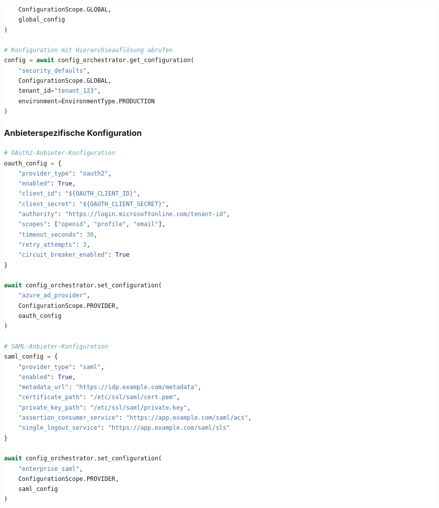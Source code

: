 ```python
    ConfigurationScope.GLOBAL,
    global_config
)

# Konfiguration mit Hierarchieauflösung abrufen
config = await config_orchestrator.get_configuration(
    "security_defaults",
    ConfigurationScope.GLOBAL,
    tenant_id="tenant_123",
    environment=EnvironmentType.PRODUCTION
)
```

### Anbieterspezifische Konfiguration

```python
# OAuth2-Anbieter-Konfiguration
oauth_config = {
    "provider_type": "oauth2",
    "enabled": True,
    "client_id": "${OAUTH_CLIENT_ID}",
    "client_secret": "${OAUTH_CLIENT_SECRET}",
    "authority": "https://login.microsoftonline.com/tenant-id",
    "scopes": ["openid", "profile", "email"],
    "timeout_seconds": 30,
    "retry_attempts": 3,
    "circuit_breaker_enabled": True
}

await config_orchestrator.set_configuration(
    "azure_ad_provider",
    ConfigurationScope.PROVIDER,
    oauth_config
)

# SAML-Anbieter-Konfiguration
saml_config = {
    "provider_type": "saml",
    "enabled": True,
    "metadata_url": "https://idp.example.com/metadata",
    "certificate_path": "/etc/ssl/saml/cert.pem",
    "private_key_path": "/etc/ssl/saml/private.key",
    "assertion_consumer_service": "https://app.example.com/saml/acs",
    "single_logout_service": "https://app.example.com/saml/sls"
}

await config_orchestrator.set_configuration(
    "enterprise_saml",
    ConfigurationScope.PROVIDER,
    saml_config
)
```
